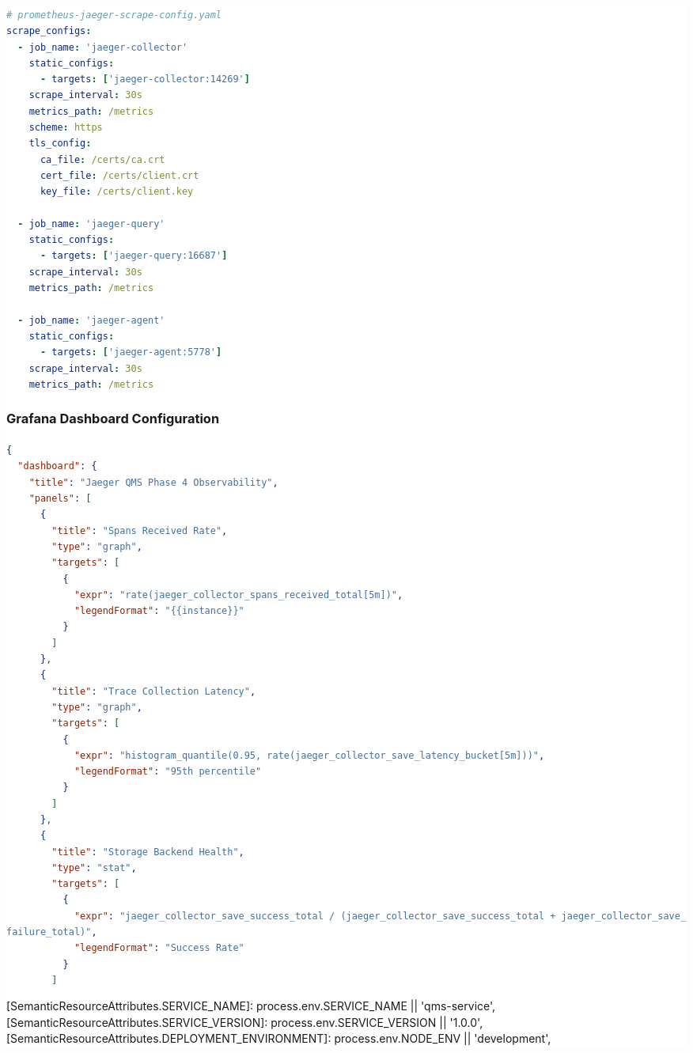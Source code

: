 ```yaml
# prometheus-jaeger-scrape-config.yaml
scrape_configs:
  - job_name: 'jaeger-collector'
    static_configs:
      - targets: ['jaeger-collector:14269']
    scrape_interval: 30s
    metrics_path: /metrics
    scheme: https
    tls_config:
      ca_file: /certs/ca.crt
      cert_file: /certs/client.crt
      key_file: /certs/client.key
      
  - job_name: 'jaeger-query'
    static_configs:
      - targets: ['jaeger-query:16687']
    scrape_interval: 30s
    metrics_path: /metrics
    
  - job_name: 'jaeger-agent'
    static_configs:
      - targets: ['jaeger-agent:5778']
    scrape_interval: 30s
    metrics_path: /metrics
```

### Grafana Dashboard Configuration

```json
{
  "dashboard": {
    "title": "Jaeger QMS Phase 4 Observability",
    "panels": [
      {
        "title": "Spans Received Rate",
        "type": "graph",
        "targets": [
          {
            "expr": "rate(jaeger_collector_spans_received_total[5m])",
            "legendFormat": "{{instance}}"
          }
        ]
      },
      {
        "title": "Trace Collection Latency",
        "type": "graph", 
        "targets": [
          {
            "expr": "histogram_quantile(0.95, rate(jaeger_collector_save_latency_bucket[5m]))",
            "legendFormat": "95th percentile"
          }
        ]
      },
      {
        "title": "Storage Backend Health",
        "type": "stat",
        "targets": [
          {
            "expr": "jaeger_collector_save_success_total / (jaeger_collector_save_success_total + jaeger_collector_save_failure_total)",
            "legendFormat": "Success Rate"
          }
        ]
```

  [SemanticResourceAttributes.SERVICE_NAME]: process.env.SERVICE_NAME || 'qms-service',
  [SemanticResourceAttributes.SERVICE_VERSION]: process.env.SERVICE_VERSION || '1.0.0',
  [SemanticResourceAttributes.DEPLOYMENT_ENVIRONMENT]: process.env.NODE_ENV || 'development',